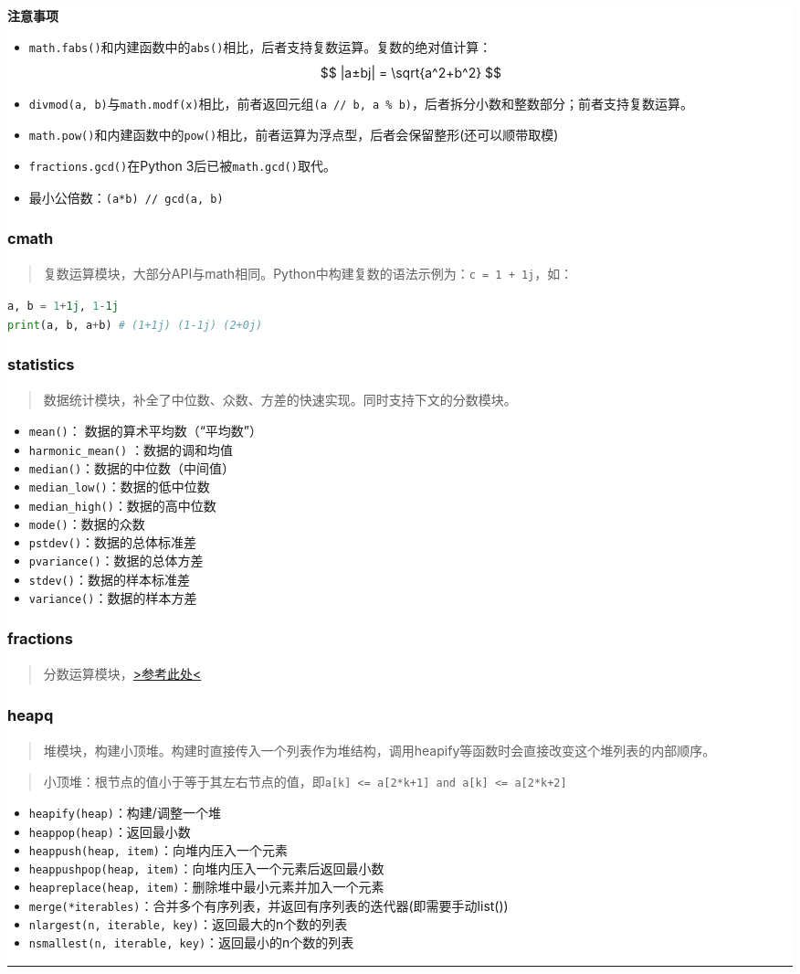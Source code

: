 **注意事项**

- `math.fabs()`和内建函数中的`abs()`相比，后者支持复数运算。复数的绝对值计算：
  $$
  |a±bj| = \sqrt{a^2+b^2}
  $$

- `divmod(a, b)`与`math.modf(x)`相比，前者返回元组`(a // b, a % b)`，后者拆分小数和整数部分；前者支持复数运算。

- `math.pow()`和内建函数中的`pow()`相比，前者运算为浮点型，后者会保留整形(还可以顺带取模)

- `fractions.gcd()`在Python 3后已被`math.gcd()`取代。

- 最小公倍数：`(a*b) // gcd(a, b)`

### cmath

> 复数运算模块，大部分API与math相同。Python中构建复数的语法示例为：`c = 1 + 1j`，如：

```python
a, b = 1+1j, 1-1j
print(a, b, a+b) # (1+1j) (1-1j) (2+0j)
```

### statistics

> 数据统计模块，补全了中位数、众数、方差的快速实现。同时支持下文的分数模块。

- `mean()`： 数据的算术平均数（“平均数”）
- `harmonic_mean()` ：数据的调和均值
- `median()`：数据的中位数（中间值）
- `median_low()`：数据的低中位数
- `median_high()`：数据的高中位数
- `mode()`：数据的众数
- `pstdev()`：数据的总体标准差
- `pvariance()`：数据的总体方差
- `stdev()`：数据的样本标准差
- `variance()`：数据的样本方差

### fractions

> 分数运算模块，[>参考此处<](https://docs.python.org/zh-cn/3.7/library/fractions.html)

### heapq

> 堆模块，构建小顶堆。构建时直接传入一个列表作为堆结构，调用heapify等函数时会直接改变这个堆列表的内部顺序。

> 小顶堆：根节点的值小于等于其左右节点的值，即`a[k] <= a[2*k+1] and a[k] <= a[2*k+2]`

- `heapify(heap)`：构建/调整一个堆
- `heappop(heap)`：返回最小数
- `heappush(heap, item)`：向堆内压入一个元素
- `heappushpop(heap, item)`：向堆内压入一个元素后返回最小数
- `heapreplace(heap, item)`：删除堆中最小元素并加入一个元素
- `merge(*iterables)`：合并多个有序列表，并返回有序列表的迭代器(即需要手动list())
- `nlargest(n, iterable, key)`：返回最大的n个数的列表
- `nsmallest(n, iterable, key)`：返回最小的n个数的列表

---